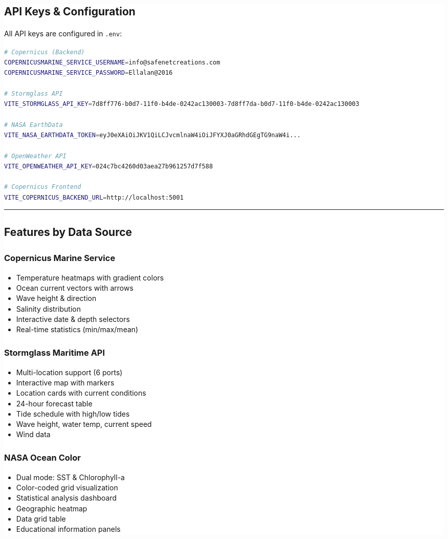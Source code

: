 ## API Keys & Configuration

All API keys are configured in `.env`:

```bash
# Copernicus (Backend)
COPERNICUSMARINE_SERVICE_USERNAME=info@safenetcreations.com
COPERNICUSMARINE_SERVICE_PASSWORD=Ellalan@2016

# Stormglass API
VITE_STORMGLASS_API_KEY=7d8ff776-b0d7-11f0-b4de-0242ac130003-7d8ff7da-b0d7-11f0-b4de-0242ac130003

# NASA EarthData
VITE_NASA_EARTHDATA_TOKEN=eyJ0eXAiOiJKV1QiLCJvcmlnaW4iOiJFYXJ0aGRhdGEgTG9naW4i...

# OpenWeather API
VITE_OPENWEATHER_API_KEY=024c7bc4260d03aea27b961257d7f588

# Copernicus Frontend
VITE_COPERNICUS_BACKEND_URL=http://localhost:5001
```

---

## Features by Data Source

### Copernicus Marine Service
- Temperature heatmaps with gradient colors
- Ocean current vectors with arrows
- Wave height & direction
- Salinity distribution
- Interactive date & depth selectors
- Real-time statistics (min/max/mean)

### Stormglass Maritime API
- Multi-location support (6 ports)
- Interactive map with markers
- Location cards with current conditions
- 24-hour forecast table
- Tide schedule with high/low tides
- Wave height, water temp, current speed
- Wind data

### NASA Ocean Color
- Dual mode: SST & Chlorophyll-a
- Color-coded grid visualization
- Statistical analysis dashboard
- Geographic heatmap
- Data grid table
- Educational information panels
